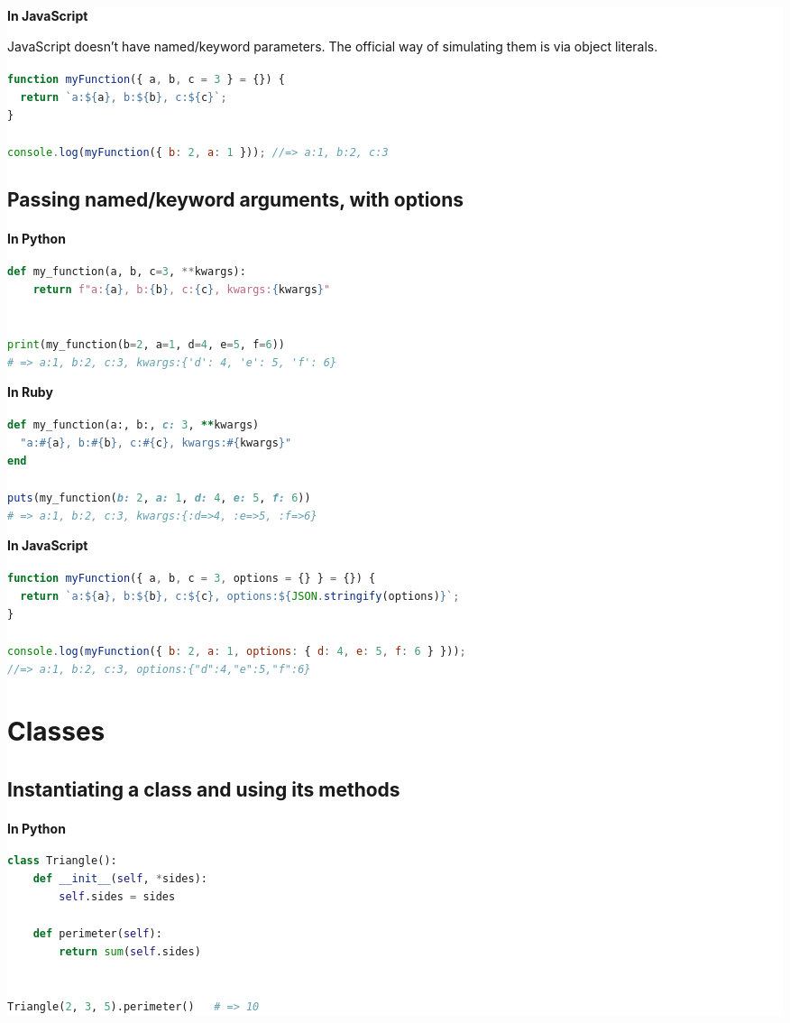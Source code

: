 **In JavaScript**

JavaScript doesn’t have named/keyword parameters. The official way of simulating them is via object literals.

```JavaScript
function myFunction({ a, b, c = 3 } = {}) {
  return `a:${a}, b:${b}, c:${c}`;
}

console.log(myFunction({ b: 2, a: 1 })); //=> a:1, b:2, c:3
```

## Passing named/keyword arguments, with options

**In Python**

```python
def my_function(a, b, c=3, **kwargs):
    return f"a:{a}, b:{b}, c:{c}, kwargs:{kwargs}"


print(my_function(b=2, a=1, d=4, e=5, f=6))
# => a:1, b:2, c:3, kwargs:{'d': 4, 'e': 5, 'f': 6}
```

**In Ruby**

```ruby
def my_function(a:, b:, c: 3, **kwargs)
  "a:#{a}, b:#{b}, c:#{c}, kwargs:#{kwargs}"
end

puts(my_function(b: 2, a: 1, d: 4, e: 5, f: 6))
# => a:1, b:2, c:3, kwargs:{:d=>4, :e=>5, :f=>6}
```

**In JavaScript**

```js
function myFunction({ a, b, c = 3, options = {} } = {}) {
  return `a:${a}, b:${b}, c:${c}, options:${JSON.stringify(options)}`;
}

console.log(myFunction({ b: 2, a: 1, options: { d: 4, e: 5, f: 6 } }));
//=> a:1, b:2, c:3, options:{"d":4,"e":5,"f":6}
```

# Classes

## Instantiating a class and using its methods

**In Python**

```py
class Triangle():
    def __init__(self, *sides):
        self.sides = sides

    def perimeter(self):
        return sum(self.sides)


Triangle(2, 3, 5).perimeter()   # => 10
```
